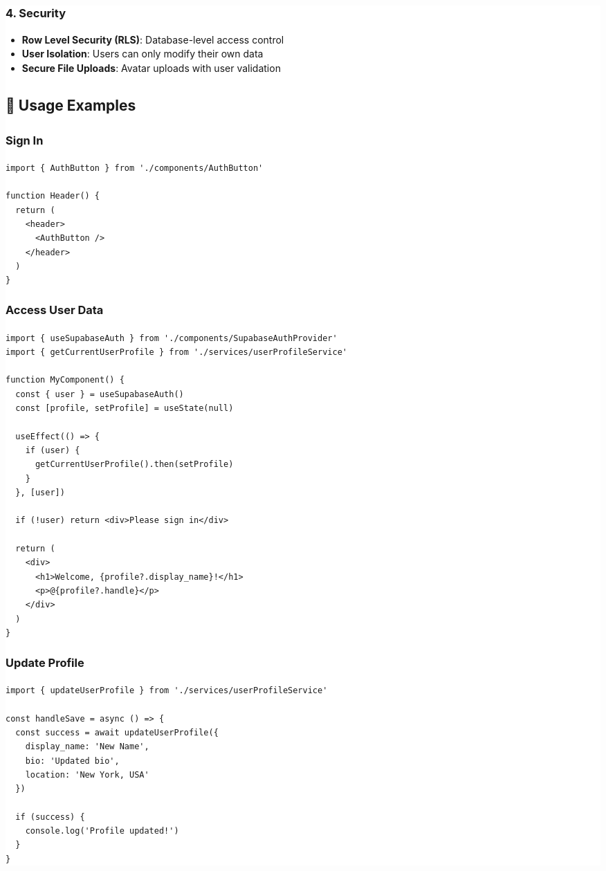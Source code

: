 ### 4. Security
- **Row Level Security (RLS)**: Database-level access control
- **User Isolation**: Users can only modify their own data
- **Secure File Uploads**: Avatar uploads with user validation

## 📱 Usage Examples

### Sign In
```tsx
import { AuthButton } from './components/AuthButton'

function Header() {
  return (
    <header>
      <AuthButton />
    </header>
  )
}
```

### Access User Data
```tsx
import { useSupabaseAuth } from './components/SupabaseAuthProvider'
import { getCurrentUserProfile } from './services/userProfileService'

function MyComponent() {
  const { user } = useSupabaseAuth()
  const [profile, setProfile] = useState(null)

  useEffect(() => {
    if (user) {
      getCurrentUserProfile().then(setProfile)
    }
  }, [user])

  if (!user) return <div>Please sign in</div>
  
  return (
    <div>
      <h1>Welcome, {profile?.display_name}!</h1>
      <p>@{profile?.handle}</p>
    </div>
  )
}
```

### Update Profile
```tsx
import { updateUserProfile } from './services/userProfileService'

const handleSave = async () => {
  const success = await updateUserProfile({
    display_name: 'New Name',
    bio: 'Updated bio',
    location: 'New York, USA'
  })
  
  if (success) {
    console.log('Profile updated!')
  }
}
```
